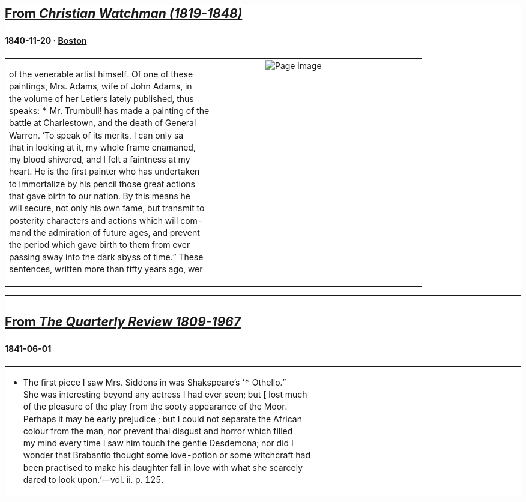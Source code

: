 
## [From _Christian Watchman (1819-1848)_](https://archive.org/details/sim_watchman-examiner_1840-11-20_21_47/page/n3/mode/1up?view=theater)

#### 1840-11-20 &middot; [Boston](http://dbpedia.org/resource/Boston)

<table style="width: 100%;"><tr><td style="width: 50%">

  
of the venerable artist himself. Of one of these  
paintings, Mrs. Adams, wife of John Adams, in  
the volume of her Letiers lately published, thus  
speaks: * Mr. Trumbull! has made a painting of the  
battle at Charlestown, and the death of General  
Warren. ‘To speak of its merits, I can only sa  
that in looking at it, my whole frame cnamaned,  
my blood shivered, and I felt a faintness at my  
heart. He is the first painter who has undertaken  
to immortalize by his pencil those great actions  
that gave birth to our nation. By this means he  
will secure, not only his own fame, but transmit to  
posterity characters and actions which will com-  
mand the admiration of future ages, and prevent  
the period which gave birth to them from ever  
passing away into the dark abyss of time.” These  
sentences, written more than fifty years ago, wer
</td><td style="width: 50%; max-height: 75%; margin: auto; display: block;">
<img alt="Page image" src="https://iiif.archive.org/image/iiif/2/sim_watchman-examiner_1840-11-20_21_47%2Fsim_watchman-examiner_1840-11-20_21_47_jp2.zip%2Fsim_watchman-examiner_1840-11-20_21_47_jp2%2Fsim_watchman-examiner_1840-11-20_21_47_0003.jp2/pct:23.23051948051948,69.12383624537686,13.409090909090908,7.932661650299707/600,/0/default.jpg"/>
</td>
</tr></table>

---

## [From _The Quarterly Review 1809-1967_](https://archive.org/details/sim_quarterly-review-1809_june-september-1841_68_135-136/page/n497/mode/1up?view=theater)

#### 1841-06-01

<table style="width: 100%;"><tr><td style="width: 50%">

  
* The first piece I saw Mrs. Siddons in was Shakspeare’s ‘* Othello.”  
She was interesting beyond any actress I had ever seen; but [ lost much  
of the pleasure of the play from the sooty appearance of the Moor.  
Perhaps it may be early prejudice ; but I could not separate the African  
colour from the man, nor prevent thal disgust and horror which filled  
my mind every time I saw him touch the gentle Desdemona; nor did I  
wonder that Brabantio thought some love-potion or some witchcraft had  
been practised to make his daughter fall in love with what she scarcely  
dared to look upon.’—vol. ii. p. 125.  
  